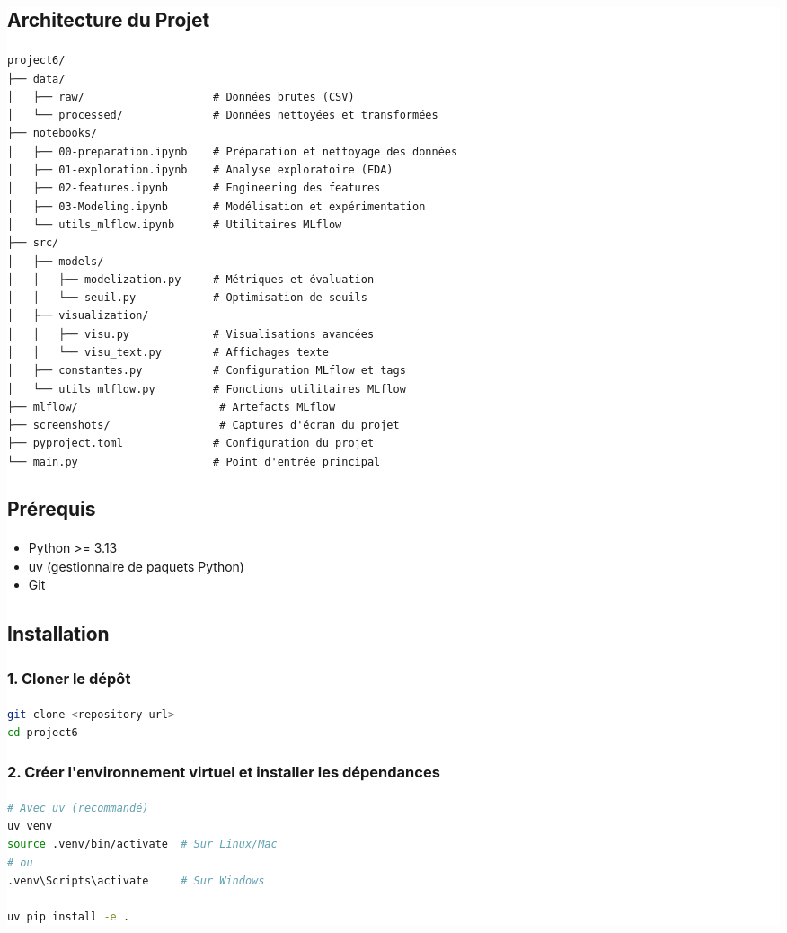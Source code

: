 ## Architecture du Projet

```
project6/
├── data/
│   ├── raw/                    # Données brutes (CSV)
│   └── processed/              # Données nettoyées et transformées
├── notebooks/
│   ├── 00-preparation.ipynb    # Préparation et nettoyage des données
│   ├── 01-exploration.ipynb    # Analyse exploratoire (EDA)
│   ├── 02-features.ipynb       # Engineering des features
│   ├── 03-Modeling.ipynb       # Modélisation et expérimentation
│   └── utils_mlflow.ipynb      # Utilitaires MLflow
├── src/
│   ├── models/
│   │   ├── modelization.py     # Métriques et évaluation
│   │   └── seuil.py            # Optimisation de seuils
│   ├── visualization/
│   │   ├── visu.py             # Visualisations avancées
│   │   └── visu_text.py        # Affichages texte
│   ├── constantes.py           # Configuration MLflow et tags
│   └── utils_mlflow.py         # Fonctions utilitaires MLflow
├── mlflow/                      # Artefacts MLflow
├── screenshots/                 # Captures d'écran du projet
├── pyproject.toml              # Configuration du projet
└── main.py                     # Point d'entrée principal
```

## Prérequis

- Python >= 3.13
- uv (gestionnaire de paquets Python)
- Git

## Installation

### 1. Cloner le dépôt

```bash
git clone <repository-url>
cd project6
```

### 2. Créer l'environnement virtuel et installer les dépendances

```bash
# Avec uv (recommandé)
uv venv
source .venv/bin/activate  # Sur Linux/Mac
# ou
.venv\Scripts\activate     # Sur Windows

uv pip install -e .
```
